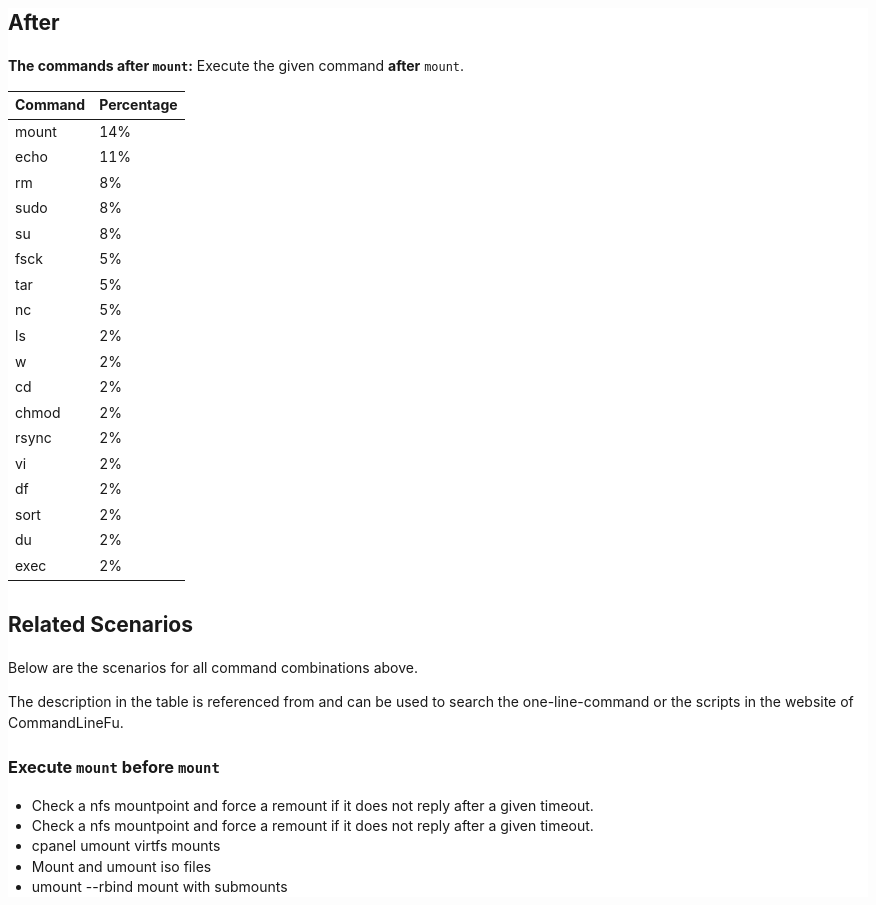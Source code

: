 

## After

__The commands after `mount`:__ Execute the given command __after__ `mount`.

| Command | Percentage | 
|-------|--------|
| mount | 14% |
| echo | 11% |
| rm | 8% |
| sudo | 8% |
| su | 8% |
| fsck | 5% |
| tar | 5% |
| nc | 5% |
| ls | 2% |
| w | 2% |
| cd | 2% |
| chmod | 2% |
| rsync | 2% |
| vi | 2% |
| df | 2% |
| sort | 2% |
| du | 2% |
| exec | 2% |



## Related Scenarios

Below are the scenarios for all command combinations above.

The description in the table is referenced from and can be used to search the one-line-command or the scripts in the website of CommandLineFu.


### Execute `mount` before `mount`

- Check a nfs mountpoint and force a remount if it does not reply after a given timeout.
- Check a nfs mountpoint and force a remount if it does not reply after a given timeout.
- cpanel umount virtfs mounts
- Mount and umount iso files
- umount --rbind mount with submounts
